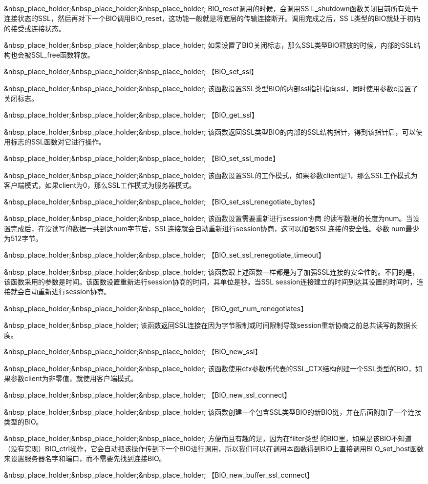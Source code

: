 &nbsp_place_holder;&nbsp_place_holder;&nbsp_place_holder; BIO_reset调用的时候，会调用SS
L_shutdown函数关闭目前所有处于连接状态的SSL，然后再对下一个BIO调用BIO_reset，这功能一般就是将底层的传输连接断开。调用完成之后，SS
L类型的BIO就处于初始的接受或连接状态。

&nbsp_place_holder;&nbsp_place_holder;&nbsp_place_holder;
如果设置了BIO关闭标志，那么SSL类型BIO释放的时候，内部的SSL结构也会被SSL_free函数释放。

&nbsp_place_holder;&nbsp_place_holder;&nbsp_place_holder; 【BIO_set_ssl】

&nbsp_place_holder;&nbsp_place_holder;&nbsp_place_holder;
该函数设置SSL类型BIO的内部ssl指针指向ssl，同时使用参数c设置了关闭标志。

&nbsp_place_holder;&nbsp_place_holder;&nbsp_place_holder; 【BIO_get_ssl】

&nbsp_place_holder;&nbsp_place_holder;&nbsp_place_holder;
该函数返回SSL类型BIO的内部的SSL结构指针，得到该指针后，可以使用标志的SSL函数对它进行操作。

&nbsp_place_holder;&nbsp_place_holder;&nbsp_place_holder; 【BIO_set_ssl_mode】

&nbsp_place_holder;&nbsp_place_holder;&nbsp_place_holder;
该函数设置SSL的工作模式，如果参数client是1，那么SSL工作模式为客户端模式，如果client为0，那么SSL工作模式为服务器模式。

&nbsp_place_holder;&nbsp_place_holder;&nbsp_place_holder;
【BIO_set_ssl_renegotiate_bytes】

&nbsp_place_holder;&nbsp_place_holder;&nbsp_place_holder; 该函数设置需要重新进行session协商
的读写数据的长度为num。当设置完成后，在没读写的数据一共到达num字节后，SSL连接就会自动重新进行session协商，这可以加强SSL连接的安全性。参数
num最少为512字节。

&nbsp_place_holder;&nbsp_place_holder;&nbsp_place_holder;
【BIO_set_ssl_renegotiate_timeout】

&nbsp_place_holder;&nbsp_place_holder;&nbsp_place_holder;
该函数跟上述函数一样都是为了加强SSL连接的安全性的。不同的是，该函数采用的参数是时间。该函数设置重新进行session协商的时间，其单位是秒。当SSL
session连接建立的时间到达其设置的时间时，连接就会自动重新进行session协商。

&nbsp_place_holder;&nbsp_place_holder;&nbsp_place_holder;
【BIO_get_num_renegotiates】

&nbsp_place_holder;&nbsp_place_holder;
该函数返回SSL连接在因为字节限制或时间限制导致session重新协商之前总共读写的数据长度。

&nbsp_place_holder;&nbsp_place_holder;&nbsp_place_holder; 【BIO_new_ssl】

&nbsp_place_holder;&nbsp_place_holder;&nbsp_place_holder;
该函数使用ctx参数所代表的SSL_CTX结构创建一个SSL类型的BIO，如果参数client为非零值，就使用客户端模式。

&nbsp_place_holder;&nbsp_place_holder;&nbsp_place_holder;
【BIO_new_ssl_connect】

&nbsp_place_holder;&nbsp_place_holder;&nbsp_place_holder;
该函数创建一个包含SSL类型BIO的新BIO链，并在后面附加了一个连接类型的BIO。

&nbsp_place_holder;&nbsp_place_holder;&nbsp_place_holder; 方便而且有趣的是，因为在filter类型
的BIO里，如果是该BIO不知道（没有实现）BIO_ctrl操作，它会自动把该操作传到下一个BIO进行调用，所以我们可以在调用本函数得到BIO上直接调用BI
O_set_host函数来设置服务器名字和端口，而不需要先找到连接BIO。

&nbsp_place_holder;&nbsp_place_holder;&nbsp_place_holder;
【BIO_new_buffer_ssl_connect】
